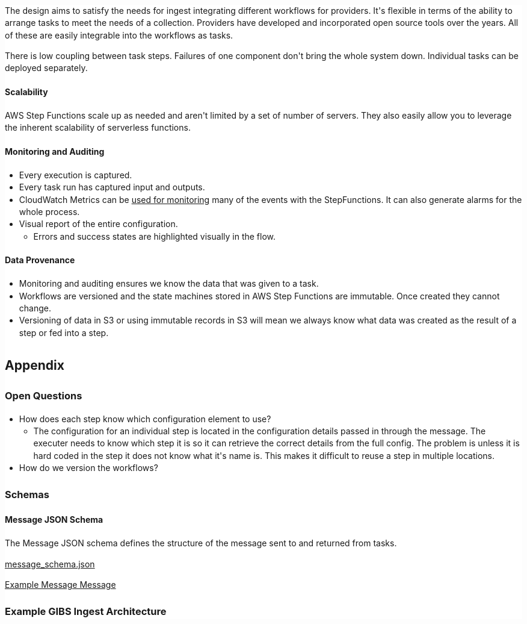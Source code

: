 The design aims to satisfy the needs for ingest integrating different workflows for providers. It's flexible in terms of the ability to arrange tasks to meet the needs of a collection. Providers have developed and incorporated open source tools over the years. All of these are easily integrable into the workflows as tasks.

There is low coupling between task steps. Failures of one component don't bring the whole system down. Individual tasks can be deployed separately.

#### Scalability

AWS Step Functions scale up as needed and aren't limited by a set of number of servers. They also easily allow you to leverage the inherent scalability of serverless functions.

#### Monitoring and Auditing

* Every execution is captured.
* Every task run has captured input and outputs.
* CloudWatch Metrics can be [used for monitoring](https://docs.aws.amazon.com/step-functions/latest/dg/procedure-cw-metrics.html) many of the events with the StepFunctions. It can also generate alarms for the whole process.
* Visual report of the entire configuration.
  * Errors and success states are highlighted visually in the flow.

#### Data Provenance

* Monitoring and auditing ensures we know the data that was given to a task.
* Workflows are versioned and the state machines stored in AWS Step Functions are immutable. Once created they cannot change.
* Versioning of data in S3 or using immutable records in S3 will mean we always know what data was created as the result of a step or fed into a step.

## Appendix

### Open Questions

* How does each step know which configuration element to use?
  * The configuration for an individual step is located in the configuration details passed in through the message. The executer needs to know which step it is so it can retrieve the correct details from the full config. The problem is unless it is hard coded in the step it does not know what it's name is. This makes it difficult to reuse a step in multiple locations.
* How do we version the workflows?

### Schemas

#### Message JSON Schema

The Message JSON schema defines the structure of the message sent to and returned from tasks.

<a href="/schemas/message_schema.json" target="_blank">message_schema.json</a>

<a href="/schemas/example-data/example-message-envelope.json" target="_blank">Example Message Message</a>

### Example GIBS Ingest Architecture
